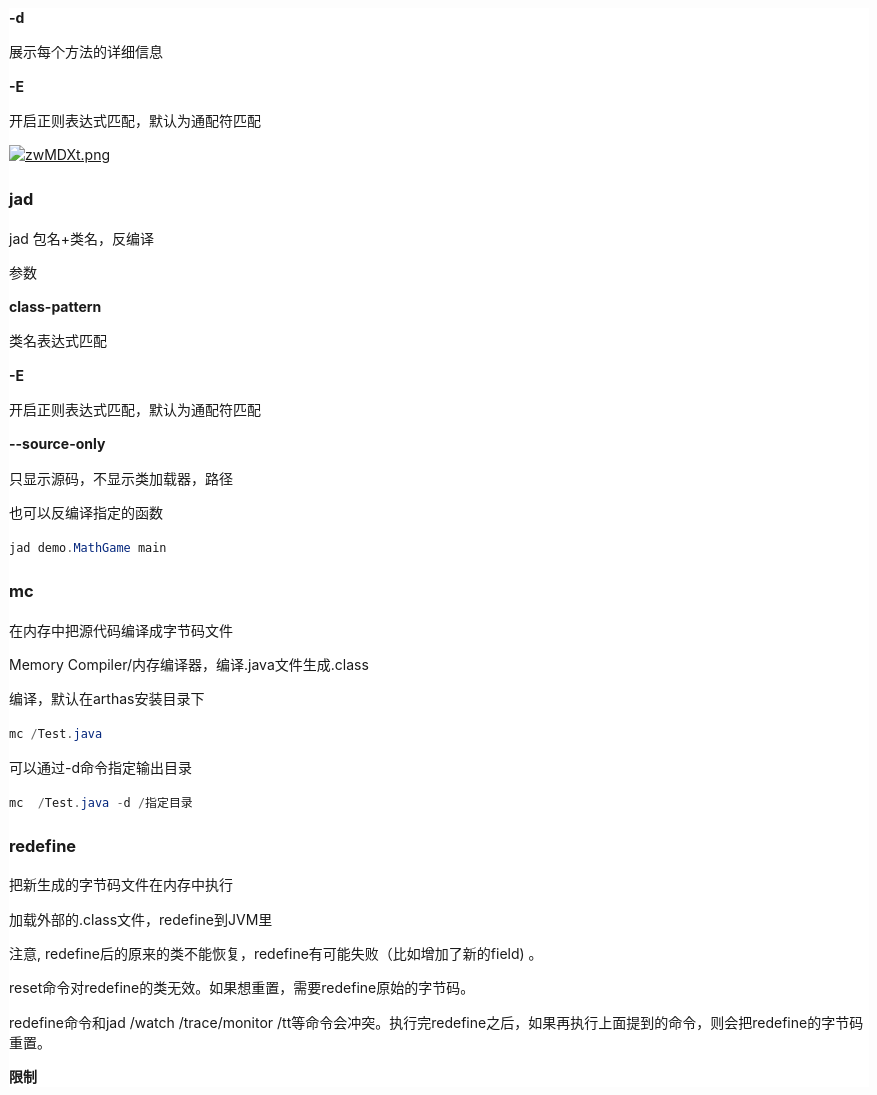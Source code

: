 **-d**

展示每个方法的详细信息

**-E**

开启正则表达式匹配，默认为通配符匹配

[![zwMDXt.png](https://s1.ax1x.com/2022/11/30/zwMDXt.png)](https://imgse.com/i/zwMDXt)

### jad

jad 包名+类名，反编译

参数

**class-pattern**

类名表达式匹配

**-E**

开启正则表达式匹配，默认为通配符匹配

**--source-only**

只显示源码，不显示类加载器，路径

也可以反编译指定的函数
```java
jad demo.MathGame main
```

### mc
在内存中把源代码编译成字节码文件

Memory Compiler/内存编译器，编译.java文件生成.class

编译，默认在arthas安装目录下
```java
mc /Test.java
```
可以通过-d命令指定输出目录
```java
mc  /Test.java -d /指定目录
```

### redefine
把新生成的字节码文件在内存中执行

加载外部的.class文件，redefine到JVM里

注意, redefine后的原来的类不能恢复，redefine有可能失败（比如增加了新的field) 。

reset命令对redefine的类无效。如果想重置，需要redefine原始的字节码。


redefine命令和jad /watch /trace/monitor /tt等命令会冲突。执行完redefine之后，如果再执行上面提到的命令，则会把redefine的字节码重置。

**限制**

